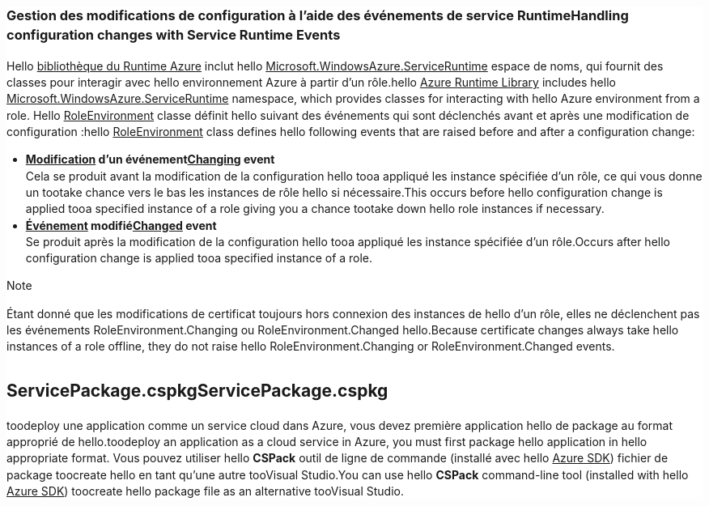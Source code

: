 ### <a name="handling-configuration-changes-with-service-runtime-events"></a><span data-ttu-id="bcfae-186">Gestion des modifications de configuration à l’aide des événements de service Runtime</span><span class="sxs-lookup"><span data-stu-id="bcfae-186">Handling configuration changes with Service Runtime Events</span></span>
<span data-ttu-id="bcfae-187">Hello [bibliothèque du Runtime Azure](https://msdn.microsoft.com/library/azure/mt419365.aspx) inclut hello [Microsoft.WindowsAzure.ServiceRuntime](https://msdn.microsoft.com/library/azure/microsoft.windowsazure.serviceruntime.aspx) espace de noms, qui fournit des classes pour interagir avec hello environnement Azure à partir d’un rôle.</span><span class="sxs-lookup"><span data-stu-id="bcfae-187">hello [Azure Runtime Library](https://msdn.microsoft.com/library/azure/mt419365.aspx) includes hello [Microsoft.WindowsAzure.ServiceRuntime](https://msdn.microsoft.com/library/azure/microsoft.windowsazure.serviceruntime.aspx) namespace, which provides classes for interacting with hello Azure environment from a role.</span></span> <span data-ttu-id="bcfae-188">Hello [RoleEnvironment](https://msdn.microsoft.com/library/azure/microsoft.windowsazure.serviceruntime.roleenvironment.aspx) classe définit hello suivant des événements qui sont déclenchés avant et après une modification de configuration :</span><span class="sxs-lookup"><span data-stu-id="bcfae-188">hello [RoleEnvironment](https://msdn.microsoft.com/library/azure/microsoft.windowsazure.serviceruntime.roleenvironment.aspx) class defines hello following events that are raised before and after a configuration change:</span></span>

* <span data-ttu-id="bcfae-189">**[Modification](https://msdn.microsoft.com/library/azure/microsoft.windowsazure.serviceruntime.roleenvironment.changing.aspx) d’un événement**</span><span class="sxs-lookup"><span data-stu-id="bcfae-189">**[Changing](https://msdn.microsoft.com/library/azure/microsoft.windowsazure.serviceruntime.roleenvironment.changing.aspx) event**</span></span>  
  <span data-ttu-id="bcfae-190">Cela se produit avant la modification de la configuration hello tooa appliqué les instance spécifiée d’un rôle, ce qui vous donne un tootake chance vers le bas les instances de rôle hello si nécessaire.</span><span class="sxs-lookup"><span data-stu-id="bcfae-190">This occurs before hello configuration change is applied tooa specified instance of a role giving you a chance tootake down hello role instances if necessary.</span></span>
* <span data-ttu-id="bcfae-191">**[Événement](https://msdn.microsoft.com/library/azure/microsoft.windowsazure.serviceruntime.roleenvironment.changed.aspx) modifié**</span><span class="sxs-lookup"><span data-stu-id="bcfae-191">**[Changed](https://msdn.microsoft.com/library/azure/microsoft.windowsazure.serviceruntime.roleenvironment.changed.aspx) event**</span></span>  
  <span data-ttu-id="bcfae-192">Se produit après la modification de la configuration hello tooa appliqué les instance spécifiée d’un rôle.</span><span class="sxs-lookup"><span data-stu-id="bcfae-192">Occurs after hello configuration change is applied tooa specified instance of a role.</span></span>

> [!NOTE]
> <span data-ttu-id="bcfae-193">Étant donné que les modifications de certificat toujours hors connexion des instances de hello d’un rôle, elles ne déclenchent pas les événements RoleEnvironment.Changing ou RoleEnvironment.Changed hello.</span><span class="sxs-lookup"><span data-stu-id="bcfae-193">Because certificate changes always take hello instances of a role offline, they do not raise hello RoleEnvironment.Changing or RoleEnvironment.Changed events.</span></span>
> 
> 

<a name="cspkg"></a>

## <a name="servicepackagecspkg"></a><span data-ttu-id="bcfae-194">ServicePackage.cspkg</span><span class="sxs-lookup"><span data-stu-id="bcfae-194">ServicePackage.cspkg</span></span>
<span data-ttu-id="bcfae-195">toodeploy une application comme un service cloud dans Azure, vous devez première application hello de package au format approprié de hello.</span><span class="sxs-lookup"><span data-stu-id="bcfae-195">toodeploy an application as a cloud service in Azure, you must first package hello application in hello appropriate format.</span></span> <span data-ttu-id="bcfae-196">Vous pouvez utiliser hello **CSPack** outil de ligne de commande (installé avec hello [Azure SDK](https://azure.microsoft.com/downloads/)) fichier de package toocreate hello en tant qu’une autre tooVisual Studio.</span><span class="sxs-lookup"><span data-stu-id="bcfae-196">You can use hello **CSPack** command-line tool (installed with hello [Azure SDK](https://azure.microsoft.com/downloads/)) toocreate hello package file as an alternative tooVisual Studio.</span></span>


[deploy]: cloud-services-how-to-create-deploy-portal.md
[remotedesktop]: cloud-services-role-enable-remote-desktop.md
[vs_remote]: ../vs-azure-tools-remote-desktop-roles.md
[vs_deploy]: ../vs-azure-tools-cloud-service-publish-set-up-required-services-in-visual-studio.md
[vs_reconfigure]: ../vs-azure-tools-configure-roles-for-cloud-service.md
[vs_create]: ../vs-azure-tools-azure-project-create.md